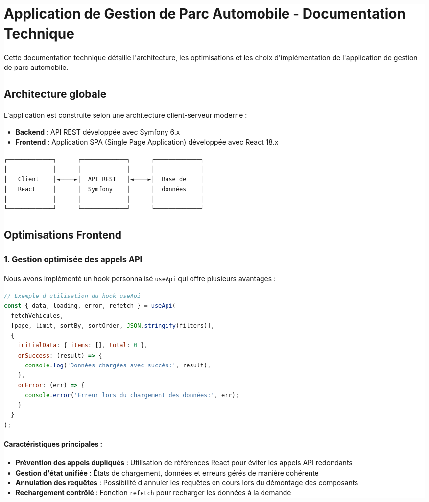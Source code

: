 # Application de Gestion de Parc Automobile - Documentation Technique

Cette documentation technique détaille l'architecture, les optimisations et les choix d'implémentation de l'application de gestion de parc automobile.

## Architecture globale

L'application est construite selon une architecture client-serveur moderne :

- **Backend** : API REST développée avec Symfony 6.x
- **Frontend** : Application SPA (Single Page Application) développée avec React 18.x

```
┌─────────────┐      ┌─────────────┐      ┌─────────────┐
│             │      │             │      │             │
│   Client    │◄────►│  API REST   │◄────►│  Base de    │
│   React     │      │  Symfony    │      │  données    │
│             │      │             │      │             │
└─────────────┘      └─────────────┘      └─────────────┘
```

## Optimisations Frontend

### 1. Gestion optimisée des appels API

Nous avons implémenté un hook personnalisé `useApi` qui offre plusieurs avantages :

```javascript
// Exemple d'utilisation du hook useApi
const { data, loading, error, refetch } = useApi(
  fetchVehicules,
  [page, limit, sortBy, sortOrder, JSON.stringify(filters)],
  {
    initialData: { items: [], total: 0 },
    onSuccess: (result) => {
      console.log('Données chargées avec succès:', result);
    },
    onError: (err) => {
      console.error('Erreur lors du chargement des données:', err);
    }
  }
);
```

#### Caractéristiques principales :

- **Prévention des appels dupliqués** : Utilisation de références React pour éviter les appels API redondants
- **Gestion d'état unifiée** : États de chargement, données et erreurs gérés de manière cohérente
- **Annulation des requêtes** : Possibilité d'annuler les requêtes en cours lors du démontage des composants
- **Rechargement contrôlé** : Fonction `refetch` pour recharger les données à la demande

